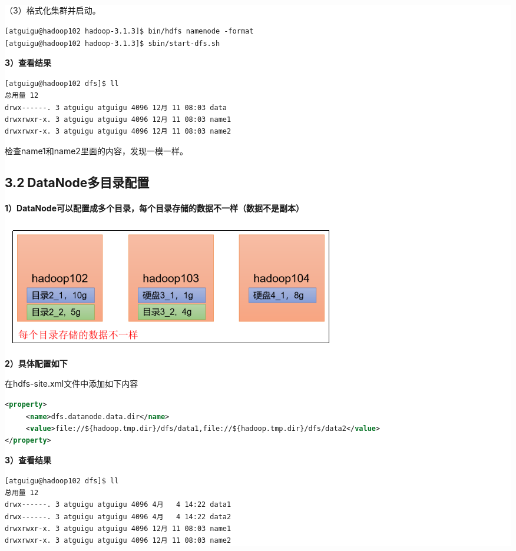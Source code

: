 （3）格式化集群并启动。

```shell
[atguigu@hadoop102 hadoop-3.1.3]$ bin/hdfs namenode -format
[atguigu@hadoop102 hadoop-3.1.3]$ sbin/start-dfs.sh
```

**3）查看结果**

```shell
[atguigu@hadoop102 dfs]$ ll
总用量 12
drwx------. 3 atguigu atguigu 4096 12月 11 08:03 data
drwxrwxr-x. 3 atguigu atguigu 4096 12月 11 08:03 name1
drwxrwxr-x. 3 atguigu atguigu 4096 12月 11 08:03 name2
```

检查name1和name2里面的内容，发现一模一样。

## 3.2 DataNode多目录配置

**1）DataNode可以配置成多个目录，每个目录存储的数据不一样（数据不是副本）**

![image-20220808151108867](Hadoop之生产调优/image-20220808151108867.png)

**2）具体配置如下**

在hdfs-site.xml文件中添加如下内容

```xml
<property>
     <name>dfs.datanode.data.dir</name>
     <value>file://${hadoop.tmp.dir}/dfs/data1,file://${hadoop.tmp.dir}/dfs/data2</value>
</property>
```

**3）查看结果**

```shell
[atguigu@hadoop102 dfs]$ ll
总用量 12
drwx------. 3 atguigu atguigu 4096 4月   4 14:22 data1
drwx------. 3 atguigu atguigu 4096 4月   4 14:22 data2
drwxrwxr-x. 3 atguigu atguigu 4096 12月 11 08:03 name1
drwxrwxr-x. 3 atguigu atguigu 4096 12月 11 08:03 name2
```
